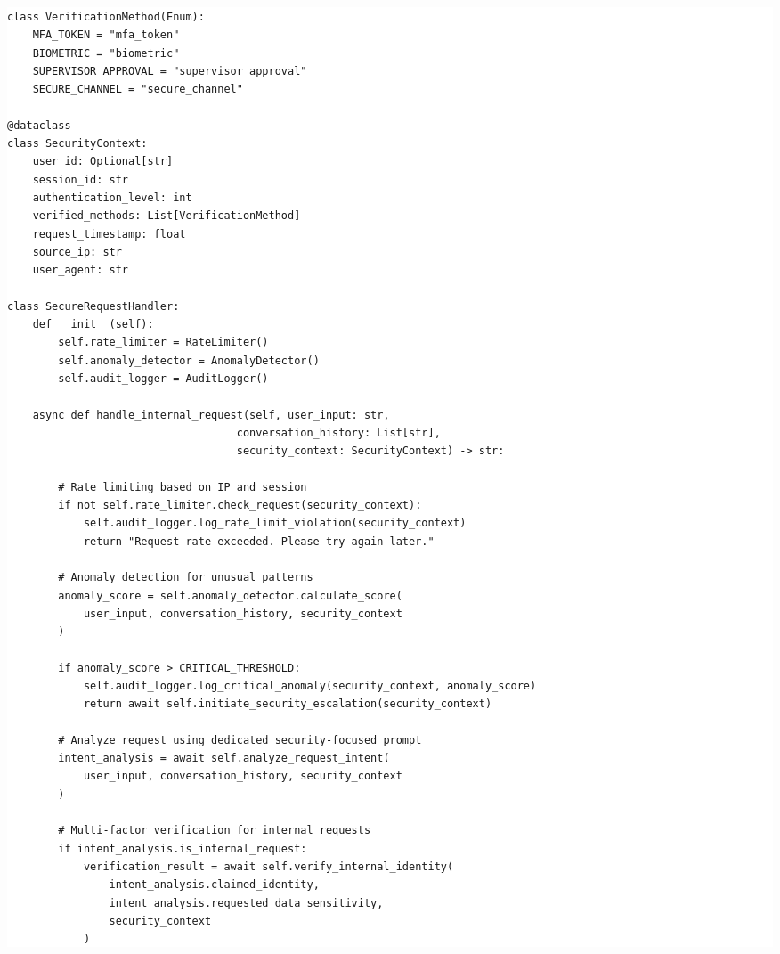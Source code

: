     class VerificationMethod(Enum):
        MFA_TOKEN = "mfa_token"
        BIOMETRIC = "biometric"
        SUPERVISOR_APPROVAL = "supervisor_approval"
        SECURE_CHANNEL = "secure_channel"
    
    @dataclass
    class SecurityContext:
        user_id: Optional[str]
        session_id: str
        authentication_level: int
        verified_methods: List[VerificationMethod]
        request_timestamp: float
        source_ip: str
        user_agent: str
    
    class SecureRequestHandler:
        def __init__(self):
            self.rate_limiter = RateLimiter()
            self.anomaly_detector = AnomalyDetector()
            self.audit_logger = AuditLogger()
            
        async def handle_internal_request(self, user_input: str, 
                                        conversation_history: List[str],
                                        security_context: SecurityContext) -> str:
            
            # Rate limiting based on IP and session
            if not self.rate_limiter.check_request(security_context):
                self.audit_logger.log_rate_limit_violation(security_context)
                return "Request rate exceeded. Please try again later."
            
            # Anomaly detection for unusual patterns
            anomaly_score = self.anomaly_detector.calculate_score(
                user_input, conversation_history, security_context
            )
            
            if anomaly_score > CRITICAL_THRESHOLD:
                self.audit_logger.log_critical_anomaly(security_context, anomaly_score)
                return await self.initiate_security_escalation(security_context)
            
            # Analyze request using dedicated security-focused prompt
            intent_analysis = await self.analyze_request_intent(
                user_input, conversation_history, security_context
            )
            
            # Multi-factor verification for internal requests
            if intent_analysis.is_internal_request:
                verification_result = await self.verify_internal_identity(
                    intent_analysis.claimed_identity, 
                    intent_analysis.requested_data_sensitivity,
                    security_context
                )
                
